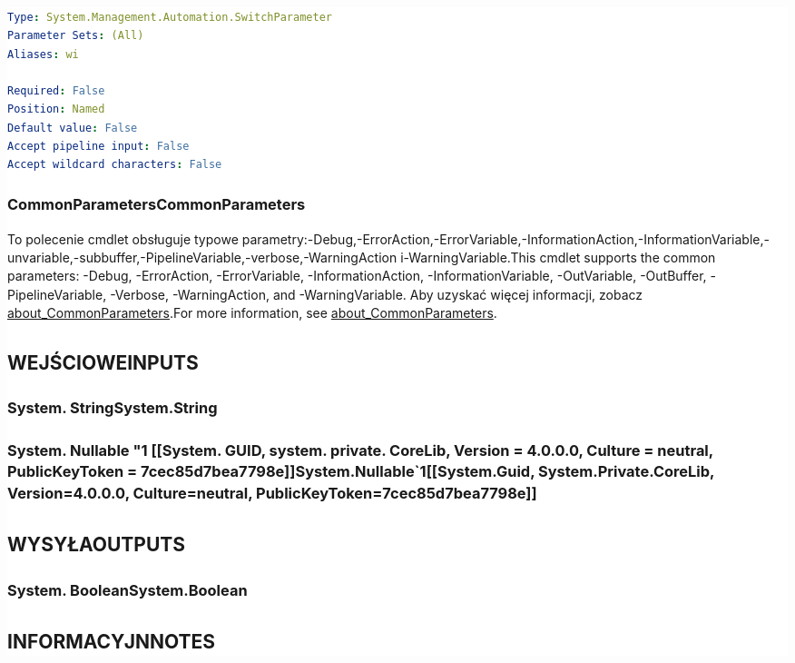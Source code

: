 ```yaml
Type: System.Management.Automation.SwitchParameter
Parameter Sets: (All)
Aliases: wi

Required: False
Position: Named
Default value: False
Accept pipeline input: False
Accept wildcard characters: False
```

### <span data-ttu-id="6beea-144">CommonParameters</span><span class="sxs-lookup"><span data-stu-id="6beea-144">CommonParameters</span></span>
<span data-ttu-id="6beea-145">To polecenie cmdlet obsługuje typowe parametry:-Debug,-ErrorAction,-ErrorVariable,-InformationAction,-InformationVariable,-unvariable,-subbuffer,-PipelineVariable,-verbose,-WarningAction i-WarningVariable.</span><span class="sxs-lookup"><span data-stu-id="6beea-145">This cmdlet supports the common parameters: -Debug, -ErrorAction, -ErrorVariable, -InformationAction, -InformationVariable, -OutVariable, -OutBuffer, -PipelineVariable, -Verbose, -WarningAction, and -WarningVariable.</span></span> <span data-ttu-id="6beea-146">Aby uzyskać więcej informacji, zobacz [about_CommonParameters](http://go.microsoft.com/fwlink/?LinkID=113216).</span><span class="sxs-lookup"><span data-stu-id="6beea-146">For more information, see [about_CommonParameters](http://go.microsoft.com/fwlink/?LinkID=113216).</span></span>

## <span data-ttu-id="6beea-147">WEJŚCIOWE</span><span class="sxs-lookup"><span data-stu-id="6beea-147">INPUTS</span></span>

### <span data-ttu-id="6beea-148">System. String</span><span class="sxs-lookup"><span data-stu-id="6beea-148">System.String</span></span>

### <span data-ttu-id="6beea-149">System. Nullable "1 [[System. GUID, system. private. CoreLib, Version = 4.0.0.0, Culture = neutral, PublicKeyToken = 7cec85d7bea7798e]]</span><span class="sxs-lookup"><span data-stu-id="6beea-149">System.Nullable\`1[[System.Guid, System.Private.CoreLib, Version=4.0.0.0, Culture=neutral, PublicKeyToken=7cec85d7bea7798e]]</span></span>

## <span data-ttu-id="6beea-150">WYSYŁA</span><span class="sxs-lookup"><span data-stu-id="6beea-150">OUTPUTS</span></span>

### <span data-ttu-id="6beea-151">System. Boolean</span><span class="sxs-lookup"><span data-stu-id="6beea-151">System.Boolean</span></span>

## <span data-ttu-id="6beea-152">INFORMACYJN</span><span class="sxs-lookup"><span data-stu-id="6beea-152">NOTES</span></span>
